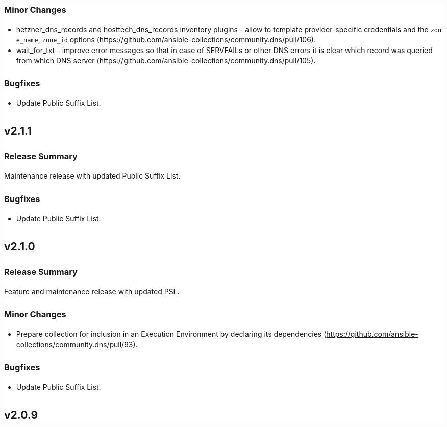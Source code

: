 <a id="minor-changes-8"></a>
### Minor Changes

* hetzner\_dns\_records and hosttech\_dns\_records inventory plugins \- allow to template provider\-specific credentials and the <code>zone\_name</code>\, <code>zone\_id</code> options \([https\://github\.com/ansible\-collections/community\.dns/pull/106](https\://github\.com/ansible\-collections/community\.dns/pull/106)\)\.
* wait\_for\_txt \- improve error messages so that in case of SERVFAILs or other DNS errors it is clear which record was queried from which DNS server \([https\://github\.com/ansible\-collections/community\.dns/pull/105](https\://github\.com/ansible\-collections/community\.dns/pull/105)\)\.

<a id="bugfixes-28"></a>
### Bugfixes

* Update Public Suffix List\.

<a id="v2-1-1"></a>
## v2\.1\.1

<a id="release-summary-30"></a>
### Release Summary

Maintenance release with updated Public Suffix List\.

<a id="bugfixes-29"></a>
### Bugfixes

* Update Public Suffix List\.

<a id="v2-1-0"></a>
## v2\.1\.0

<a id="release-summary-31"></a>
### Release Summary

Feature and maintenance release with updated PSL\.

<a id="minor-changes-9"></a>
### Minor Changes

* Prepare collection for inclusion in an Execution Environment by declaring its dependencies \([https\://github\.com/ansible\-collections/community\.dns/pull/93](https\://github\.com/ansible\-collections/community\.dns/pull/93)\)\.

<a id="bugfixes-30"></a>
### Bugfixes

* Update Public Suffix List\.

<a id="v2-0-9"></a>
## v2\.0\.9
